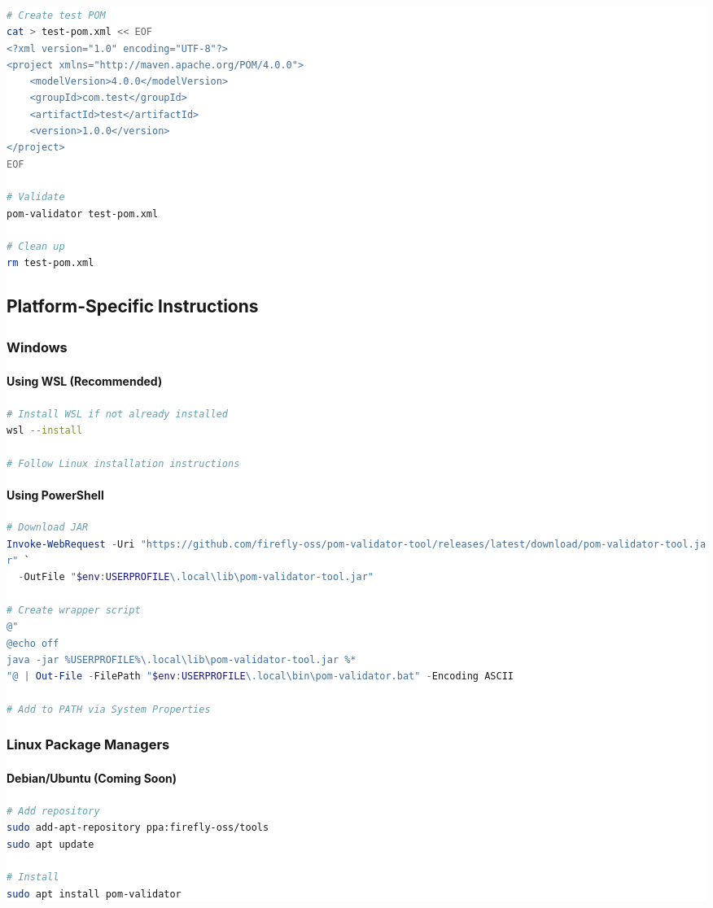 ```bash
# Create test POM
cat > test-pom.xml << EOF
<?xml version="1.0" encoding="UTF-8"?>
<project xmlns="http://maven.apache.org/POM/4.0.0">
    <modelVersion>4.0.0</modelVersion>
    <groupId>com.test</groupId>
    <artifactId>test</artifactId>
    <version>1.0.0</version>
</project>
EOF

# Validate
pom-validator test-pom.xml

# Clean up
rm test-pom.xml
```

## Platform-Specific Instructions

### Windows

#### Using WSL (Recommended)
```bash
# Install WSL if not already installed
wsl --install

# Follow Linux installation instructions
```

#### Using PowerShell
```powershell
# Download JAR
Invoke-WebRequest -Uri "https://github.com/firefly-oss/pom-validator-tool/releases/latest/download/pom-validator-tool.jar" `
  -OutFile "$env:USERPROFILE\.local\lib\pom-validator-tool.jar"

# Create wrapper script
@"
@echo off
java -jar %USERPROFILE%\.local\lib\pom-validator-tool.jar %*
"@ | Out-File -FilePath "$env:USERPROFILE\.local\bin\pom-validator.bat" -Encoding ASCII

# Add to PATH via System Properties
```

### Linux Package Managers

#### Debian/Ubuntu (Coming Soon)
```bash
# Add repository
sudo add-apt-repository ppa:firefly-oss/tools
sudo apt update

# Install
sudo apt install pom-validator
```
